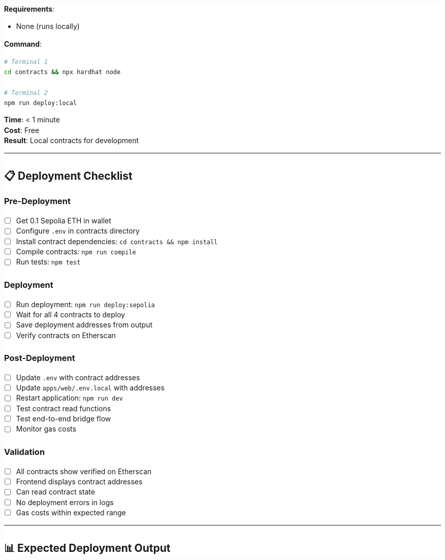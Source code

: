 **Requirements**:
- None (runs locally)

**Command**:
```bash
# Terminal 1
cd contracts && npx hardhat node

# Terminal 2
npm run deploy:local
```

**Time**: < 1 minute  
**Cost**: Free  
**Result**: Local contracts for development

---

## 📋 Deployment Checklist

### Pre-Deployment
- [ ] Get 0.1 Sepolia ETH in wallet
- [ ] Configure `.env` in contracts directory
- [ ] Install contract dependencies: `cd contracts && npm install`
- [ ] Compile contracts: `npm run compile`
- [ ] Run tests: `npm test`

### Deployment
- [ ] Run deployment: `npm run deploy:sepolia`
- [ ] Wait for all 4 contracts to deploy
- [ ] Save deployment addresses from output
- [ ] Verify contracts on Etherscan

### Post-Deployment
- [ ] Update `.env` with contract addresses
- [ ] Update `apps/web/.env.local` with addresses
- [ ] Restart application: `npm run dev`
- [ ] Test contract read functions
- [ ] Test end-to-end bridge flow
- [ ] Monitor gas costs

### Validation
- [ ] All contracts show verified on Etherscan
- [ ] Frontend displays contract addresses
- [ ] Can read contract state
- [ ] No deployment errors in logs
- [ ] Gas costs within expected range

---

## 📊 Expected Deployment Output
